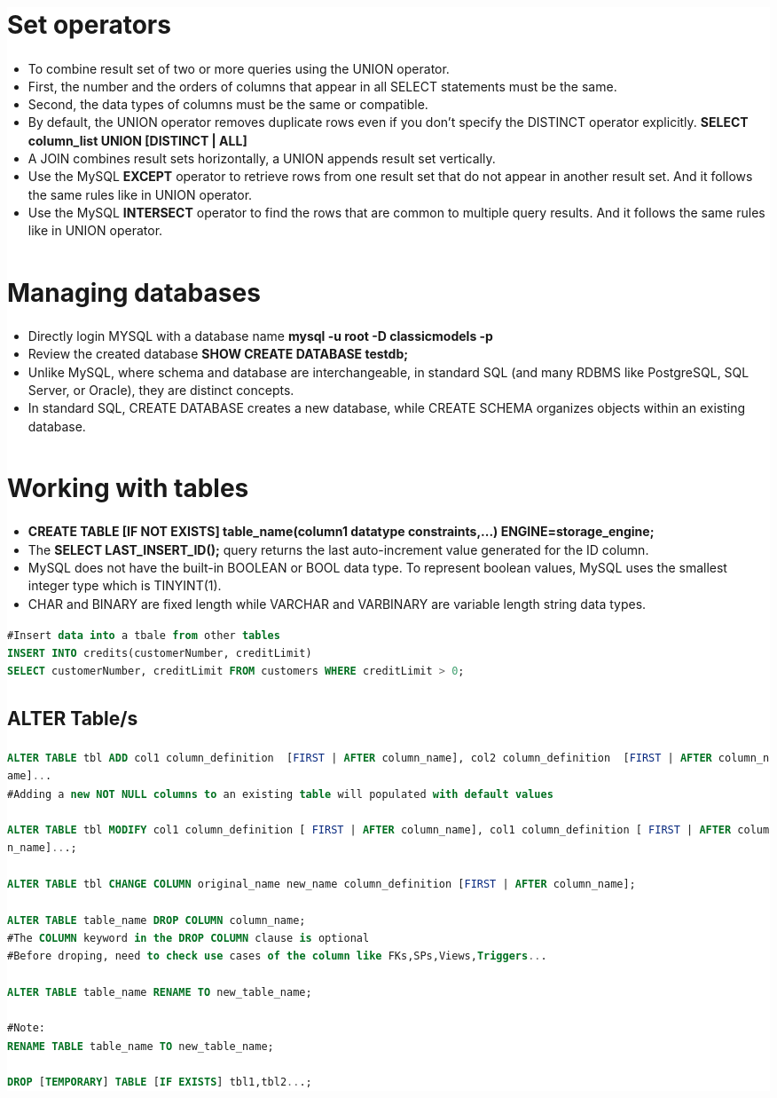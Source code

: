 # Set operators

- To combine result set of two or more queries using the UNION operator.
- First, the number and the orders of columns that appear in all SELECT statements must be the same.
- Second, the data types of columns must be the same or compatible.
- By default, the UNION operator removes duplicate rows even if you don’t specify the DISTINCT operator explicitly. **SELECT column_list UNION [DISTINCT | ALL]**
- A JOIN combines result sets horizontally, a UNION appends result set vertically.
- Use the MySQL **EXCEPT** operator to retrieve rows from one result set that do not appear in another result set. And it follows the same rules like in UNION operator.
- Use the MySQL **INTERSECT** operator to find the rows that are common to multiple query results. And it follows the same rules like in UNION operator.

# Managing databases

- Directly login MYSQL with a database name **mysql -u root -D classicmodels -p**
- Review the created database **SHOW CREATE DATABASE testdb;**
- Unlike MySQL, where schema and database are interchangeable, in standard SQL (and many RDBMS like PostgreSQL, SQL Server, or Oracle), they are distinct concepts.
- In standard SQL, CREATE DATABASE creates a new database, while CREATE SCHEMA organizes objects within an existing database.

# Working with tables

- **CREATE TABLE [IF NOT EXISTS] table_name(column1 datatype constraints,...) ENGINE=storage_engine;**
- The **SELECT LAST_INSERT_ID();** query returns the last auto-increment value generated for the ID column.
- MySQL does not have the built-in BOOLEAN or BOOL data type. To represent boolean values, MySQL uses the smallest integer type which is TINYINT(1).
- CHAR and BINARY are fixed length while VARCHAR and VARBINARY are variable length string data types.

```sql
#Insert data into a tbale from other tables
INSERT INTO credits(customerNumber, creditLimit)
SELECT customerNumber, creditLimit FROM customers WHERE creditLimit > 0;
```

## ALTER Table/s

```sql
ALTER TABLE tbl ADD col1 column_definition  [FIRST | AFTER column_name], col2 column_definition  [FIRST | AFTER column_name]...
#Adding a new NOT NULL columns to an existing table will populated with default values

ALTER TABLE tbl MODIFY col1 column_definition [ FIRST | AFTER column_name], col1 column_definition [ FIRST | AFTER column_name]...;

ALTER TABLE tbl CHANGE COLUMN original_name new_name column_definition [FIRST | AFTER column_name];

ALTER TABLE table_name DROP COLUMN column_name;
#The COLUMN keyword in the DROP COLUMN clause is optional
#Before droping, need to check use cases of the column like FKs,SPs,Views,Triggers...

ALTER TABLE table_name RENAME TO new_table_name;

#Note:
RENAME TABLE table_name TO new_table_name;

DROP [TEMPORARY] TABLE [IF EXISTS] tbl1,tbl2...;
```